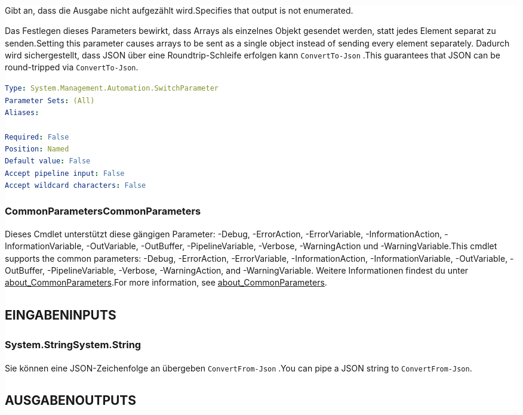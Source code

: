 <span data-ttu-id="aeb26-161">Gibt an, dass die Ausgabe nicht aufgezählt wird.</span><span class="sxs-lookup"><span data-stu-id="aeb26-161">Specifies that output is not enumerated.</span></span>

<span data-ttu-id="aeb26-162">Das Festlegen dieses Parameters bewirkt, dass Arrays als einzelnes Objekt gesendet werden, statt jedes Element separat zu senden.</span><span class="sxs-lookup"><span data-stu-id="aeb26-162">Setting this parameter causes arrays to be sent as a single object instead of sending every element separately.</span></span> <span data-ttu-id="aeb26-163">Dadurch wird sichergestellt, dass JSON über eine Roundtrip-Schleife erfolgen kann `ConvertTo-Json` .</span><span class="sxs-lookup"><span data-stu-id="aeb26-163">This guarantees that JSON can be round-tripped via `ConvertTo-Json`.</span></span>

```yaml
Type: System.Management.Automation.SwitchParameter
Parameter Sets: (All)
Aliases:

Required: False
Position: Named
Default value: False
Accept pipeline input: False
Accept wildcard characters: False
```

### <span data-ttu-id="aeb26-164">CommonParameters</span><span class="sxs-lookup"><span data-stu-id="aeb26-164">CommonParameters</span></span>

<span data-ttu-id="aeb26-165">Dieses Cmdlet unterstützt diese gängigen Parameter: -Debug, -ErrorAction, -ErrorVariable, -InformationAction, -InformationVariable, -OutVariable, -OutBuffer, -PipelineVariable, -Verbose, -WarningAction und -WarningVariable.</span><span class="sxs-lookup"><span data-stu-id="aeb26-165">This cmdlet supports the common parameters: -Debug, -ErrorAction, -ErrorVariable, -InformationAction, -InformationVariable, -OutVariable, -OutBuffer, -PipelineVariable, -Verbose, -WarningAction, and -WarningVariable.</span></span> <span data-ttu-id="aeb26-166">Weitere Informationen findest du unter [about_CommonParameters](https://go.microsoft.com/fwlink/?LinkID=113216).</span><span class="sxs-lookup"><span data-stu-id="aeb26-166">For more information, see [about_CommonParameters](https://go.microsoft.com/fwlink/?LinkID=113216).</span></span>

## <span data-ttu-id="aeb26-167">EINGABEN</span><span class="sxs-lookup"><span data-stu-id="aeb26-167">INPUTS</span></span>

### <span data-ttu-id="aeb26-168">System.String</span><span class="sxs-lookup"><span data-stu-id="aeb26-168">System.String</span></span>

<span data-ttu-id="aeb26-169">Sie können eine JSON-Zeichenfolge an übergeben `ConvertFrom-Json` .</span><span class="sxs-lookup"><span data-stu-id="aeb26-169">You can pipe a JSON string to `ConvertFrom-Json`.</span></span>

## <span data-ttu-id="aeb26-170">AUSGABEN</span><span class="sxs-lookup"><span data-stu-id="aeb26-170">OUTPUTS</span></span>
